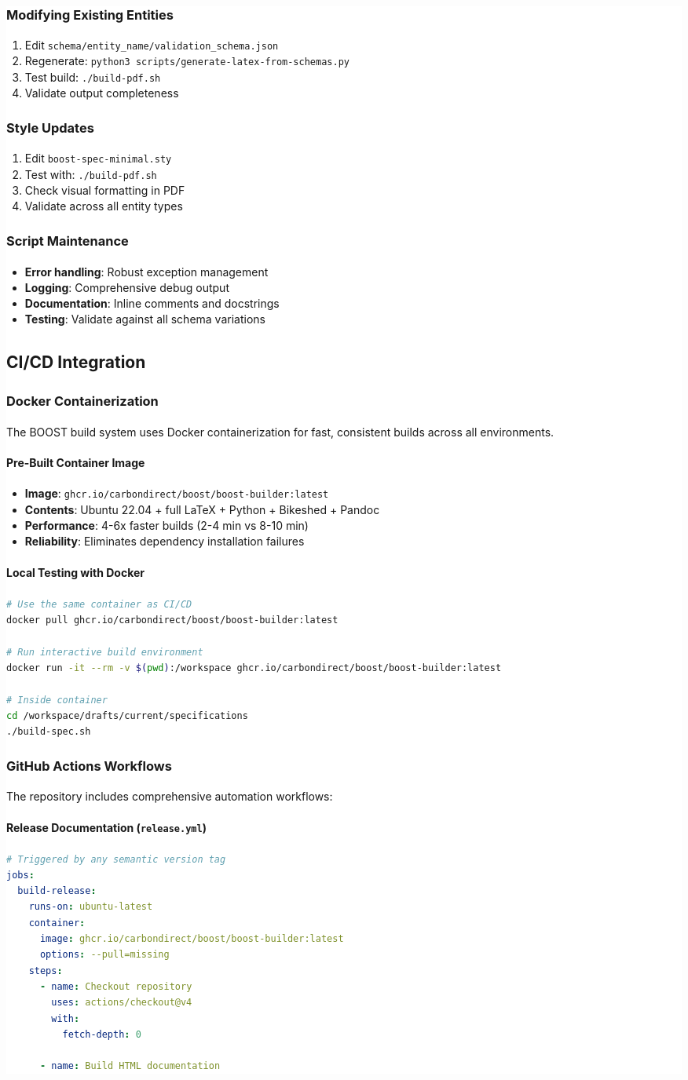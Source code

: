 ### Modifying Existing Entities
1. Edit `schema/entity_name/validation_schema.json`
2. Regenerate: `python3 scripts/generate-latex-from-schemas.py` 
3. Test build: `./build-pdf.sh`
4. Validate output completeness

### Style Updates
1. Edit `boost-spec-minimal.sty`
2. Test with: `./build-pdf.sh`
3. Check visual formatting in PDF
4. Validate across all entity types

### Script Maintenance
- **Error handling**: Robust exception management
- **Logging**: Comprehensive debug output  
- **Documentation**: Inline comments and docstrings
- **Testing**: Validate against all schema variations

## CI/CD Integration

### Docker Containerization
The BOOST build system uses Docker containerization for fast, consistent builds across all environments.

#### Pre-Built Container Image
- **Image**: `ghcr.io/carbondirect/boost/boost-builder:latest`
- **Contents**: Ubuntu 22.04 + full LaTeX + Python + Bikeshed + Pandoc
- **Performance**: 4-6x faster builds (2-4 min vs 8-10 min)
- **Reliability**: Eliminates dependency installation failures

#### Local Testing with Docker
```bash
# Use the same container as CI/CD
docker pull ghcr.io/carbondirect/boost/boost-builder:latest

# Run interactive build environment
docker run -it --rm -v $(pwd):/workspace ghcr.io/carbondirect/boost/boost-builder:latest

# Inside container
cd /workspace/drafts/current/specifications
./build-spec.sh
```

### GitHub Actions Workflows
The repository includes comprehensive automation workflows:

#### Release Documentation (`release.yml`)
```yaml
# Triggered by any semantic version tag
jobs:
  build-release:
    runs-on: ubuntu-latest
    container:
      image: ghcr.io/carbondirect/boost/boost-builder:latest
      options: --pull=missing
    steps:
      - name: Checkout repository
        uses: actions/checkout@v4
        with:
          fetch-depth: 0
      
      - name: Build HTML documentation
```